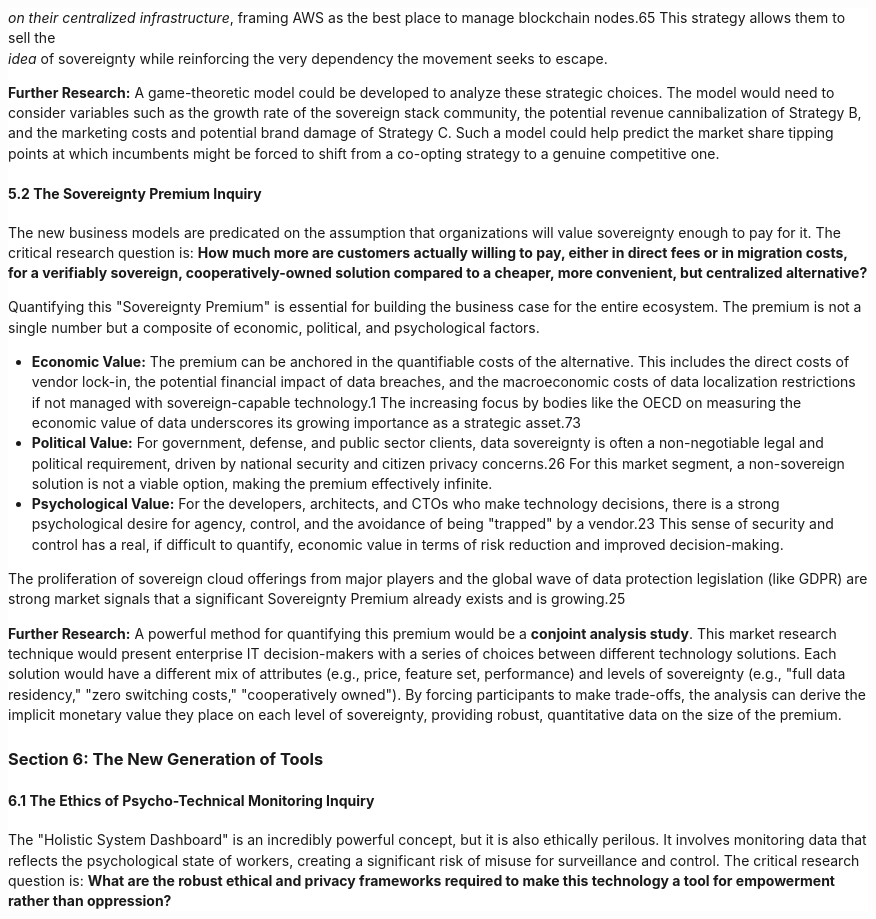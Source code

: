   *on their centralized infrastructure*, framing AWS as the best place to manage blockchain nodes.65 This strategy allows them to sell the  
  *idea* of sovereignty while reinforcing the very dependency the movement seeks to escape.

**Further Research:** A game-theoretic model could be developed to analyze these strategic choices. The model would need to consider variables such as the growth rate of the sovereign stack community, the potential revenue cannibalization of Strategy B, and the marketing costs and potential brand damage of Strategy C. Such a model could help predict the market share tipping points at which incumbents might be forced to shift from a co-opting strategy to a genuine competitive one.

#### **5.2 The Sovereignty Premium Inquiry**

The new business models are predicated on the assumption that organizations will value sovereignty enough to pay for it. The critical research question is: **How much more are customers actually willing to pay, either in direct fees or in migration costs, for a verifiably sovereign, cooperatively-owned solution compared to a cheaper, more convenient, but centralized alternative?**

Quantifying this "Sovereignty Premium" is essential for building the business case for the entire ecosystem. The premium is not a single number but a composite of economic, political, and psychological factors.

* **Economic Value:** The premium can be anchored in the quantifiable costs of the alternative. This includes the direct costs of vendor lock-in, the potential financial impact of data breaches, and the macroeconomic costs of data localization restrictions if not managed with sovereign-capable technology.1 The increasing focus by bodies like the OECD on measuring the economic value of data underscores its growing importance as a strategic asset.73  
* **Political Value:** For government, defense, and public sector clients, data sovereignty is often a non-negotiable legal and political requirement, driven by national security and citizen privacy concerns.26 For this market segment, a non-sovereign solution is not a viable option, making the premium effectively infinite.  
* **Psychological Value:** For the developers, architects, and CTOs who make technology decisions, there is a strong psychological desire for agency, control, and the avoidance of being "trapped" by a vendor.23 This sense of security and control has a real, if difficult to quantify, economic value in terms of risk reduction and improved decision-making.

The proliferation of sovereign cloud offerings from major players and the global wave of data protection legislation (like GDPR) are strong market signals that a significant Sovereignty Premium already exists and is growing.25

**Further Research:** A powerful method for quantifying this premium would be a **conjoint analysis study**. This market research technique would present enterprise IT decision-makers with a series of choices between different technology solutions. Each solution would have a different mix of attributes (e.g., price, feature set, performance) and levels of sovereignty (e.g., "full data residency," "zero switching costs," "cooperatively owned"). By forcing participants to make trade-offs, the analysis can derive the implicit monetary value they place on each level of sovereignty, providing robust, quantitative data on the size of the premium.

### **Section 6: The New Generation of Tools**

#### **6.1 The Ethics of Psycho-Technical Monitoring Inquiry**

The "Holistic System Dashboard" is an incredibly powerful concept, but it is also ethically perilous. It involves monitoring data that reflects the psychological state of workers, creating a significant risk of misuse for surveillance and control. The critical research question is: **What are the robust ethical and privacy frameworks required to make this technology a tool for empowerment rather than oppression?**
